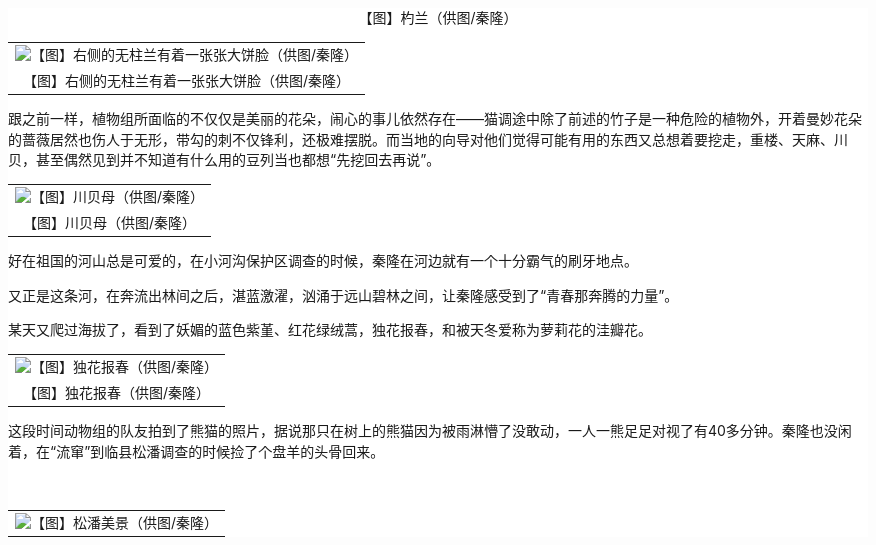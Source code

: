 <tr>
<td align="center">
<div style="text-align:center">【图】杓兰（供图/秦隆）</div>
</td>
</tr>
</tbody>
</table></div>
<p> 
<div align="center">
<table>
<tbody>
<tr>
<td><img alt="【图】右侧的无柱兰有着一张张大饼脸（供图/秦隆）" src="http://pic.yupoo.com/bowuxue_v/CP7pyqno/G0TCX.jpg"></td>
</tr>
<tr>
<td align="center">
<div style="text-align:center">【图】右侧的无柱兰有着一张张大饼脸（供图/秦隆）</div>
</td>
</tr>
</tbody>
</table></div>
<p>跟之前一样，植物组所面临的不仅仅是美丽的花朵，闹心的事儿依然存在——猫调途中除了前述的竹子是一种危险的植物外，开着曼妙花朵的蔷薇居然也伤人于无形，带勾的刺不仅锋利，还极难摆脱。而当地的向导对他们觉得可能有用的东西又总想着要挖走，重楼、天麻、川贝，甚至偶然见到并不知道有什么用的豆列当也都想“先挖回去再说”。</p>
<div align="center">
<table>
<tbody>
<tr>
<td><img alt="【图】川贝母（供图/秦隆）" src="http://pic.yupoo.com/bowuxue_v/CP7pybLg/VsIWV.jpg"></td>
</tr>
<tr>
<td align="center">
<div style="text-align:center">【图】川贝母（供图/秦隆）</div>
</td>
</tr>
</tbody>
</table></div>
<p>好在祖国的河山总是可爱的，在小河沟保护区调查的时候，秦隆在河边就有一个十分霸气的刷牙地点。     </p>
<p>又正是这条河，在奔流出林间之后，湛蓝激濯，汹涌于远山碧林之间，让秦隆感受到了“青春那奔腾的力量”。     </p>
<p>某天又爬过海拔了，看到了妖媚的蓝色紫堇、红花绿绒蒿，独花报春，和被天冬爱称为萝莉花的洼瓣花。 </p>
<div align="center">
<table>
<tbody>
<tr>
<td><img alt="【图】独花报春（供图/秦隆）" src="http://pic.yupoo.com/bowuxue_v/CP7pxQcq/12f1hJ.jpg"></td>
</tr>
<tr>
<td align="center">
<div style="text-align:center">【图】独花报春（供图/秦隆）</div>
</td>
</tr>
</tbody>
</table></div>
<p>这段时间动物组的队友拍到了熊猫的照片，据说那只在树上的熊猫因为被雨淋懵了没敢动，一人一熊足足对视了有40多分钟。秦隆也没闲着，在“流窜”到临县松潘调查的时候捡了个盘羊的头骨回来。 </p>
<p> </p>
<div align="center">
<table>
<tbody>
<tr>
<td><img alt="【图】松潘美景（供图/秦隆）" src="http://pic.yupoo.com/bowuxue_v/CP7pxj6D/99Y8X.jpg"></td>
</tr>
<tr>